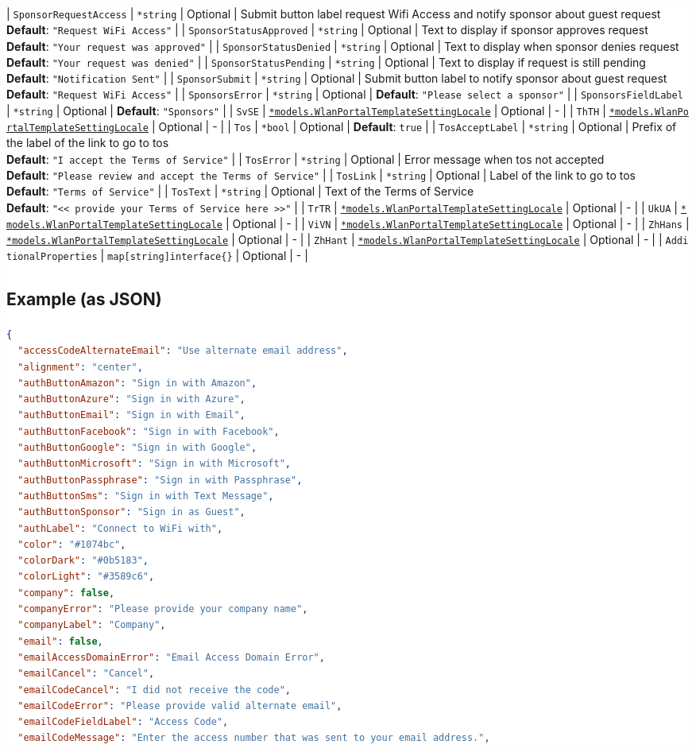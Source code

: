 | `SponsorRequestAccess` | `*string` | Optional | Submit button label request Wifi Access and notify sponsor about guest request<br>**Default**: `"Request WiFi Access"` |
| `SponsorStatusApproved` | `*string` | Optional | Text to display if sponsor approves request<br>**Default**: `"Your request was approved"` |
| `SponsorStatusDenied` | `*string` | Optional | Text to display when sponsor denies request<br>**Default**: `"Your request was denied"` |
| `SponsorStatusPending` | `*string` | Optional | Text to display if request is still pending<br>**Default**: `"Notification Sent"` |
| `SponsorSubmit` | `*string` | Optional | Submit button label to notify sponsor about guest request<br>**Default**: `"Request WiFi Access"` |
| `SponsorsError` | `*string` | Optional | **Default**: `"Please select a sponsor"` |
| `SponsorsFieldLabel` | `*string` | Optional | **Default**: `"Sponsors"` |
| `SvSE` | [`*models.WlanPortalTemplateSettingLocale`](../../doc/models/wlan-portal-template-setting-locale.md) | Optional | - |
| `ThTH` | [`*models.WlanPortalTemplateSettingLocale`](../../doc/models/wlan-portal-template-setting-locale.md) | Optional | - |
| `Tos` | `*bool` | Optional | **Default**: `true` |
| `TosAcceptLabel` | `*string` | Optional | Prefix of the label of the link to go to tos<br>**Default**: `"I accept the Terms of Service"` |
| `TosError` | `*string` | Optional | Error message when tos not accepted<br>**Default**: `"Please review and accept the Terms of Service"` |
| `TosLink` | `*string` | Optional | Label of the link to go to tos<br>**Default**: `"Terms of Service"` |
| `TosText` | `*string` | Optional | Text of the Terms of Service<br>**Default**: `"<< provide your Terms of Service here >>"` |
| `TrTR` | [`*models.WlanPortalTemplateSettingLocale`](../../doc/models/wlan-portal-template-setting-locale.md) | Optional | - |
| `UkUA` | [`*models.WlanPortalTemplateSettingLocale`](../../doc/models/wlan-portal-template-setting-locale.md) | Optional | - |
| `ViVN` | [`*models.WlanPortalTemplateSettingLocale`](../../doc/models/wlan-portal-template-setting-locale.md) | Optional | - |
| `ZhHans` | [`*models.WlanPortalTemplateSettingLocale`](../../doc/models/wlan-portal-template-setting-locale.md) | Optional | - |
| `ZhHant` | [`*models.WlanPortalTemplateSettingLocale`](../../doc/models/wlan-portal-template-setting-locale.md) | Optional | - |
| `AdditionalProperties` | `map[string]interface{}` | Optional | - |

## Example (as JSON)

```json
{
  "accessCodeAlternateEmail": "Use alternate email address",
  "alignment": "center",
  "authButtonAmazon": "Sign in with Amazon",
  "authButtonAzure": "Sign in with Azure",
  "authButtonEmail": "Sign in with Email",
  "authButtonFacebook": "Sign in with Facebook",
  "authButtonGoogle": "Sign in with Google",
  "authButtonMicrosoft": "Sign in with Microsoft",
  "authButtonPassphrase": "Sign in with Passphrase",
  "authButtonSms": "Sign in with Text Message",
  "authButtonSponsor": "Sign in as Guest",
  "authLabel": "Connect to WiFi with",
  "color": "#1074bc",
  "colorDark": "#0b5183",
  "colorLight": "#3589c6",
  "company": false,
  "companyError": "Please provide your company name",
  "companyLabel": "Company",
  "email": false,
  "emailAccessDomainError": "Email Access Domain Error",
  "emailCancel": "Cancel",
  "emailCodeCancel": "I did not receive the code",
  "emailCodeError": "Please provide valid alternate email",
  "emailCodeFieldLabel": "Access Code",
  "emailCodeMessage": "Enter the access number that was sent to your email address.",
```